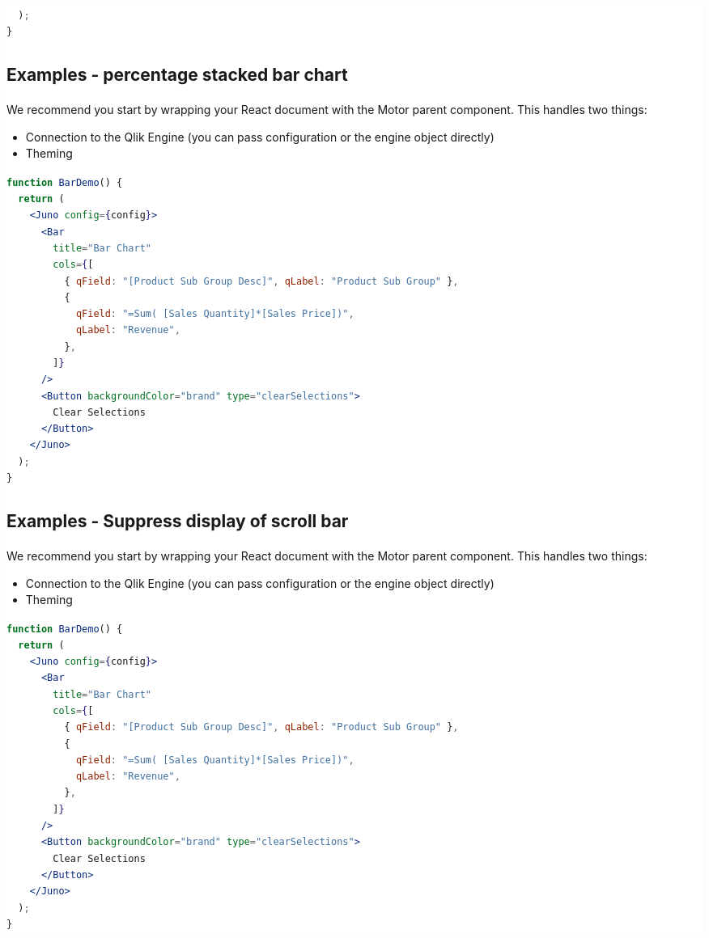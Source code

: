 ```jsx live
  );
}
```

## Examples - percentage stacked bar chart

We recommend you start by wrapping your React document with the Motor parent component.
This handles two things:

- Connection to the Qlik Engine (you can pass configuration or the engine object directly)
- Theming

```jsx live
function BarDemo() {
  return (
    <Juno config={config}>
      <Bar
        title="Bar Chart"
        cols={[
          { qField: "[Product Sub Group Desc]", qLabel: "Product Sub Group" },
          {
            qField: "=Sum( [Sales Quantity]*[Sales Price])",
            qLabel: "Revenue",
          },
        ]}
      />
      <Button backgroundColor="brand" type="clearSelections">
        Clear Selections
      </Button>
    </Juno>
  );
}
```

## Examples - Suppress display of scroll bar

We recommend you start by wrapping your React document with the Motor parent component.
This handles two things:

- Connection to the Qlik Engine (you can pass configuration or the engine object directly)
- Theming

```jsx live
function BarDemo() {
  return (
    <Juno config={config}>
      <Bar
        title="Bar Chart"
        cols={[
          { qField: "[Product Sub Group Desc]", qLabel: "Product Sub Group" },
          {
            qField: "=Sum( [Sales Quantity]*[Sales Price])",
            qLabel: "Revenue",
          },
        ]}
      />
      <Button backgroundColor="brand" type="clearSelections">
        Clear Selections
      </Button>
    </Juno>
  );
}
```
